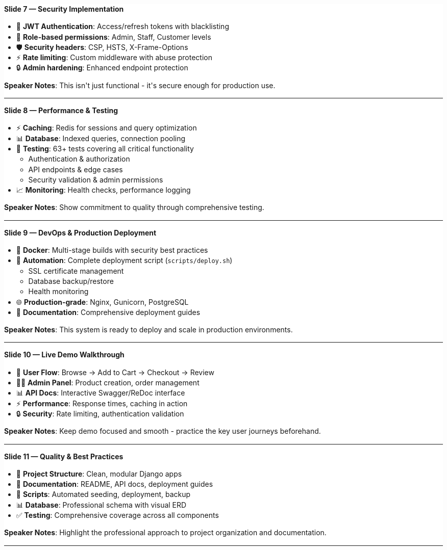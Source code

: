 **Slide 7 — Security Implementation**
- 🔐 **JWT Authentication**: Access/refresh tokens with blacklisting
- 👮 **Role-based permissions**: Admin, Staff, Customer levels
- 🛡️ **Security headers**: CSP, HSTS, X-Frame-Options
- ⚡ **Rate limiting**: Custom middleware with abuse protection
- 🔒 **Admin hardening**: Enhanced endpoint protection

**Speaker Notes**: This isn't just functional - it's secure enough for production use.

---

**Slide 8 — Performance & Testing**
- ⚡ **Caching**: Redis for sessions and query optimization  
- 📊 **Database**: Indexed queries, connection pooling
- 🧪 **Testing**: 63+ tests covering all critical functionality
  - Authentication & authorization
  - API endpoints & edge cases
  - Security validation & admin permissions
- 📈 **Monitoring**: Health checks, performance logging

**Speaker Notes**: Show commitment to quality through comprehensive testing.

---

**Slide 9 — DevOps & Production Deployment**
- 🐳 **Docker**: Multi-stage builds with security best practices
- 🔧 **Automation**: Complete deployment script (`scripts/deploy.sh`)
  - SSL certificate management
  - Database backup/restore
  - Health monitoring
- 🌐 **Production-grade**: Nginx, Gunicorn, PostgreSQL
- 📝 **Documentation**: Comprehensive deployment guides

**Speaker Notes**: This system is ready to deploy and scale in production environments.

---

**Slide 10 — Live Demo Walkthrough**
- 🛒 **User Flow**: Browse → Add to Cart → Checkout → Review
- 👨‍💼 **Admin Panel**: Product creation, order management
- 📊 **API Docs**: Interactive Swagger/ReDoc interface
- ⚡ **Performance**: Response times, caching in action
- 🔒 **Security**: Rate limiting, authentication validation

**Speaker Notes**: Keep demo focused and smooth - practice the key user journeys beforehand.

---

**Slide 11 — Quality & Best Practices**
- 📁 **Project Structure**: Clean, modular Django apps
- 📝 **Documentation**: README, API docs, deployment guides
- 🔧 **Scripts**: Automated seeding, deployment, backup
- 📊 **Database**: Professional schema with visual ERD
- ✅ **Testing**: Comprehensive coverage across all components

**Speaker Notes**: Highlight the professional approach to project organization and documentation.

---